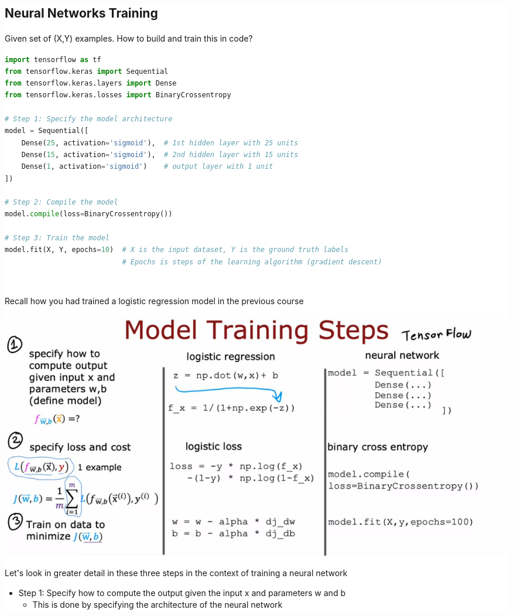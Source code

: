 ## Neural Networks Training

Given set of (X,Y) examples. How to build and train this in code?

```python
import tensorflow as tf
from tensorflow.keras import Sequential
from tensorflow.keras.layers import Dense
from tensorflow.keras.losses import BinaryCrossentropy

# Step 1: Specify the model architecture
model = Sequential([
    Dense(25, activation='sigmoid'),  # 1st hidden layer with 25 units
    Dense(15, activation='sigmoid'),  # 2nd hidden layer with 15 units
    Dense(1, activation='sigmoid')    # output layer with 1 unit
])

# Step 2: Compile the model
model.compile(loss=BinaryCrossentropy())

# Step 3: Train the model
model.fit(X, Y, epochs=10)  # X is the input dataset, Y is the ground truth labels
                            # Epochs is steps of the learning algorithm (gradient descent)
```
<br>

Recall how you had trained a logistic regression model in the previous course

![alt text](./images/1.png)

Let's look in greater detail in these three steps in the context of training a neural network
- Step 1: Specify how to compute the output given the input x and parameters w and b
    - This is done by specifying the architecture of the neural network
